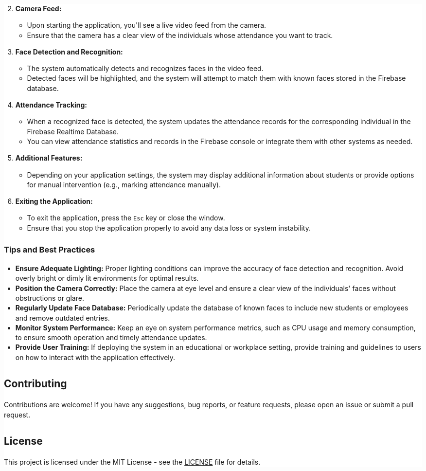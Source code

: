2. **Camera Feed:**
   - Upon starting the application, you'll see a live video feed from the camera.
   - Ensure that the camera has a clear view of the individuals whose attendance you want to track.

3. **Face Detection and Recognition:**
   - The system automatically detects and recognizes faces in the video feed.
   - Detected faces will be highlighted, and the system will attempt to match them with known faces stored in the Firebase database.

4. **Attendance Tracking:**
   - When a recognized face is detected, the system updates the attendance records for the corresponding individual in the Firebase Realtime Database.
   - You can view attendance statistics and records in the Firebase console or integrate them with other systems as needed.

5. **Additional Features:**
   - Depending on your application settings, the system may display additional information about students or provide options for manual intervention (e.g., marking attendance manually).

6. **Exiting the Application:**
   - To exit the application, press the `Esc` key or close the window.
   - Ensure that you stop the application properly to avoid any data loss or system instability.

### Tips and Best Practices

- **Ensure Adequate Lighting:** Proper lighting conditions can improve the accuracy of face detection and recognition. Avoid overly bright or dimly lit environments for optimal results.
- **Position the Camera Correctly:** Place the camera at eye level and ensure a clear view of the individuals' faces without obstructions or glare.
- **Regularly Update Face Database:** Periodically update the database of known faces to include new students or employees and remove outdated entries.
- **Monitor System Performance:** Keep an eye on system performance metrics, such as CPU usage and memory consumption, to ensure smooth operation and timely attendance updates.
- **Provide User Training:** If deploying the system in an educational or workplace setting, provide training and guidelines to users on how to interact with the application effectively.


## Contributing

Contributions are welcome! If you have any suggestions, bug reports, or feature requests, please open an issue or submit a pull request.

## License

This project is licensed under the MIT License - see the [LICENSE](LICENSE) file for details.